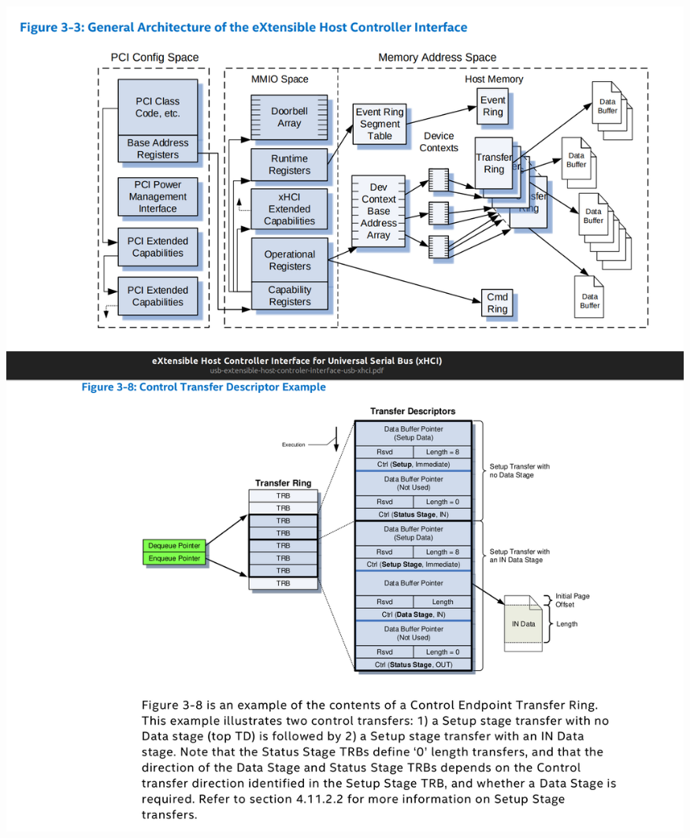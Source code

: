 ![usb-xhci_arch0](./img/usb-xhci_arch0.png)
![usb-xhci_control_transfer_flow](./img/usb-xhci_control_transfer_flow.png)
